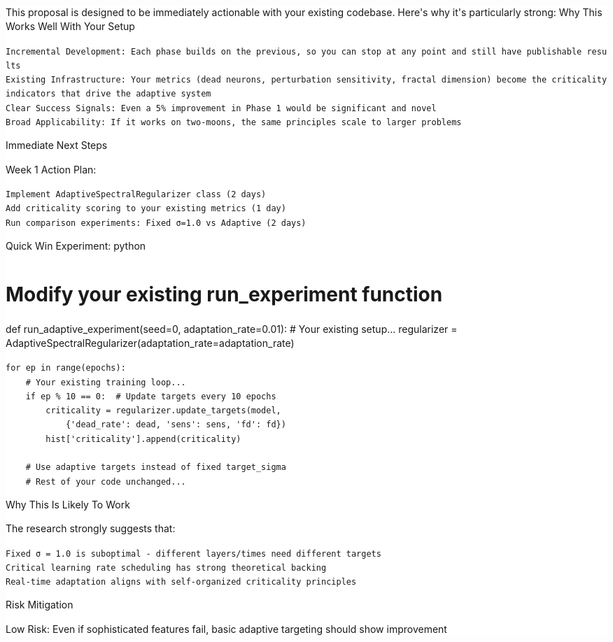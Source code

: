 This proposal is designed to be immediately actionable with your existing codebase. Here's why it's particularly strong:
Why This Works Well With Your Setup

    Incremental Development: Each phase builds on the previous, so you can stop at any point and still have publishable results
    Existing Infrastructure: Your metrics (dead neurons, perturbation sensitivity, fractal dimension) become the criticality indicators that drive the adaptive system
    Clear Success Signals: Even a 5% improvement in Phase 1 would be significant and novel
    Broad Applicability: If it works on two-moons, the same principles scale to larger problems

Immediate Next Steps

Week 1 Action Plan:

    Implement AdaptiveSpectralRegularizer class (2 days)
    Add criticality scoring to your existing metrics (1 day)
    Run comparison experiments: Fixed σ=1.0 vs Adaptive (2 days)

Quick Win Experiment:
python

# Modify your existing run_experiment function
def run_adaptive_experiment(seed=0, adaptation_rate=0.01):
    # Your existing setup...
    regularizer = AdaptiveSpectralRegularizer(adaptation_rate=adaptation_rate)
    
    for ep in range(epochs):
        # Your existing training loop...
        if ep % 10 == 0:  # Update targets every 10 epochs
            criticality = regularizer.update_targets(model, 
                {'dead_rate': dead, 'sens': sens, 'fd': fd})
            hist['criticality'].append(criticality)
        
        # Use adaptive targets instead of fixed target_sigma
        # Rest of your code unchanged...

Why This Is Likely To Work

The research strongly suggests that:

    Fixed σ = 1.0 is suboptimal - different layers/times need different targets
    Critical learning rate scheduling has strong theoretical backing
    Real-time adaptation aligns with self-organized criticality principles

Risk Mitigation

Low Risk: Even if sophisticated features fail, basic adaptive targeting should show improvement
